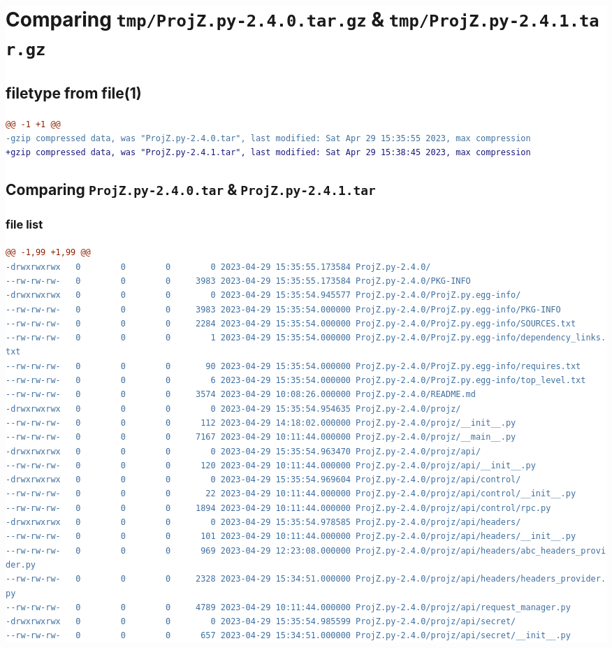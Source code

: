 # Comparing `tmp/ProjZ.py-2.4.0.tar.gz` & `tmp/ProjZ.py-2.4.1.tar.gz`

## filetype from file(1)

```diff
@@ -1 +1 @@
-gzip compressed data, was "ProjZ.py-2.4.0.tar", last modified: Sat Apr 29 15:35:55 2023, max compression
+gzip compressed data, was "ProjZ.py-2.4.1.tar", last modified: Sat Apr 29 15:38:45 2023, max compression
```

## Comparing `ProjZ.py-2.4.0.tar` & `ProjZ.py-2.4.1.tar`

### file list

```diff
@@ -1,99 +1,99 @@
-drwxrwxrwx   0        0        0        0 2023-04-29 15:35:55.173584 ProjZ.py-2.4.0/
--rw-rw-rw-   0        0        0     3983 2023-04-29 15:35:55.173584 ProjZ.py-2.4.0/PKG-INFO
-drwxrwxrwx   0        0        0        0 2023-04-29 15:35:54.945577 ProjZ.py-2.4.0/ProjZ.py.egg-info/
--rw-rw-rw-   0        0        0     3983 2023-04-29 15:35:54.000000 ProjZ.py-2.4.0/ProjZ.py.egg-info/PKG-INFO
--rw-rw-rw-   0        0        0     2284 2023-04-29 15:35:54.000000 ProjZ.py-2.4.0/ProjZ.py.egg-info/SOURCES.txt
--rw-rw-rw-   0        0        0        1 2023-04-29 15:35:54.000000 ProjZ.py-2.4.0/ProjZ.py.egg-info/dependency_links.txt
--rw-rw-rw-   0        0        0       90 2023-04-29 15:35:54.000000 ProjZ.py-2.4.0/ProjZ.py.egg-info/requires.txt
--rw-rw-rw-   0        0        0        6 2023-04-29 15:35:54.000000 ProjZ.py-2.4.0/ProjZ.py.egg-info/top_level.txt
--rw-rw-rw-   0        0        0     3574 2023-04-29 10:08:26.000000 ProjZ.py-2.4.0/README.md
-drwxrwxrwx   0        0        0        0 2023-04-29 15:35:54.954635 ProjZ.py-2.4.0/projz/
--rw-rw-rw-   0        0        0      112 2023-04-29 14:18:02.000000 ProjZ.py-2.4.0/projz/__init__.py
--rw-rw-rw-   0        0        0     7167 2023-04-29 10:11:44.000000 ProjZ.py-2.4.0/projz/__main__.py
-drwxrwxrwx   0        0        0        0 2023-04-29 15:35:54.963470 ProjZ.py-2.4.0/projz/api/
--rw-rw-rw-   0        0        0      120 2023-04-29 10:11:44.000000 ProjZ.py-2.4.0/projz/api/__init__.py
-drwxrwxrwx   0        0        0        0 2023-04-29 15:35:54.969604 ProjZ.py-2.4.0/projz/api/control/
--rw-rw-rw-   0        0        0       22 2023-04-29 10:11:44.000000 ProjZ.py-2.4.0/projz/api/control/__init__.py
--rw-rw-rw-   0        0        0     1894 2023-04-29 10:11:44.000000 ProjZ.py-2.4.0/projz/api/control/rpc.py
-drwxrwxrwx   0        0        0        0 2023-04-29 15:35:54.978585 ProjZ.py-2.4.0/projz/api/headers/
--rw-rw-rw-   0        0        0      101 2023-04-29 10:11:44.000000 ProjZ.py-2.4.0/projz/api/headers/__init__.py
--rw-rw-rw-   0        0        0      969 2023-04-29 12:23:08.000000 ProjZ.py-2.4.0/projz/api/headers/abc_headers_provider.py
--rw-rw-rw-   0        0        0     2328 2023-04-29 15:34:51.000000 ProjZ.py-2.4.0/projz/api/headers/headers_provider.py
--rw-rw-rw-   0        0        0     4789 2023-04-29 10:11:44.000000 ProjZ.py-2.4.0/projz/api/request_manager.py
-drwxrwxrwx   0        0        0        0 2023-04-29 15:35:54.985599 ProjZ.py-2.4.0/projz/api/secret/
--rw-rw-rw-   0        0        0      657 2023-04-29 15:34:51.000000 ProjZ.py-2.4.0/projz/api/secret/__init__.py
```